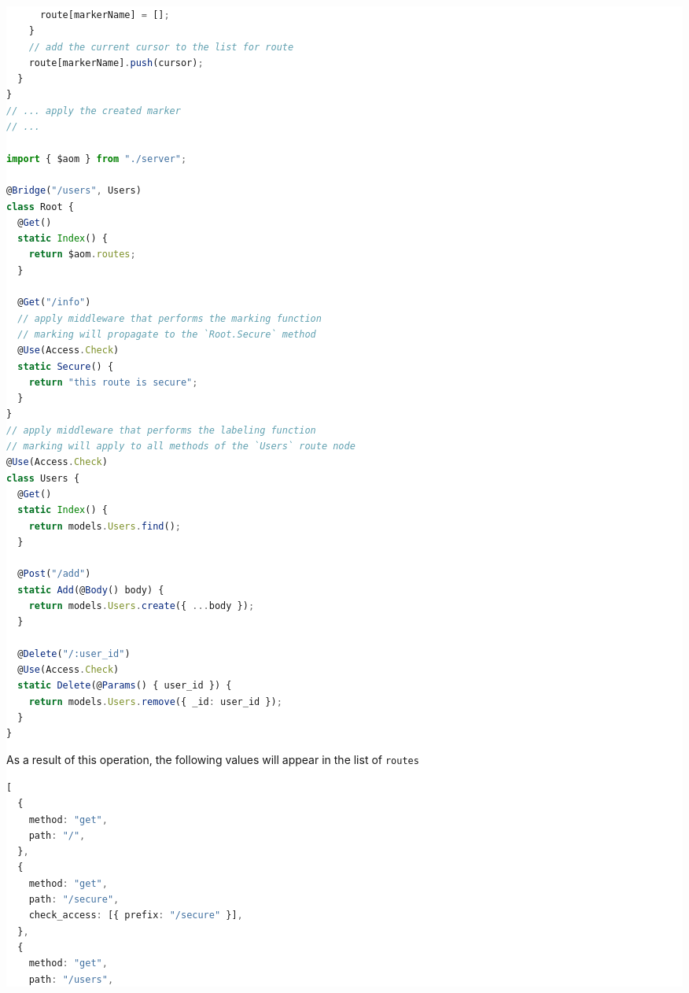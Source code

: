 ```ts
      route[markerName] = [];
    }
    // add the current cursor to the list for route
    route[markerName].push(cursor);
  }
}
// ... apply the created marker
// ...

import { $aom } from "./server";

@Bridge("/users", Users)
class Root {
  @Get()
  static Index() {
    return $aom.routes;
  }

  @Get("/info")
  // apply middleware that performs the marking function
  // marking will propagate to the `Root.Secure` method
  @Use(Access.Check)
  static Secure() {
    return "this route is secure";
  }
}
// apply middleware that performs the labeling function
// marking will apply to all methods of the `Users` route node
@Use(Access.Check)
class Users {
  @Get()
  static Index() {
    return models.Users.find();
  }

  @Post("/add")
  static Add(@Body() body) {
    return models.Users.create({ ...body });
  }

  @Delete("/:user_id")
  @Use(Access.Check)
  static Delete(@Params() { user_id }) {
    return models.Users.remove({ _id: user_id });
  }
}
```

As a result of this operation, the following values will appear in the list of `routes`

```ts
[
  {
    method: "get",
    path: "/",
  },
  {
    method: "get",
    path: "/secure",
    check_access: [{ prefix: "/secure" }],
  },
  {
    method: "get",
    path: "/users",
```